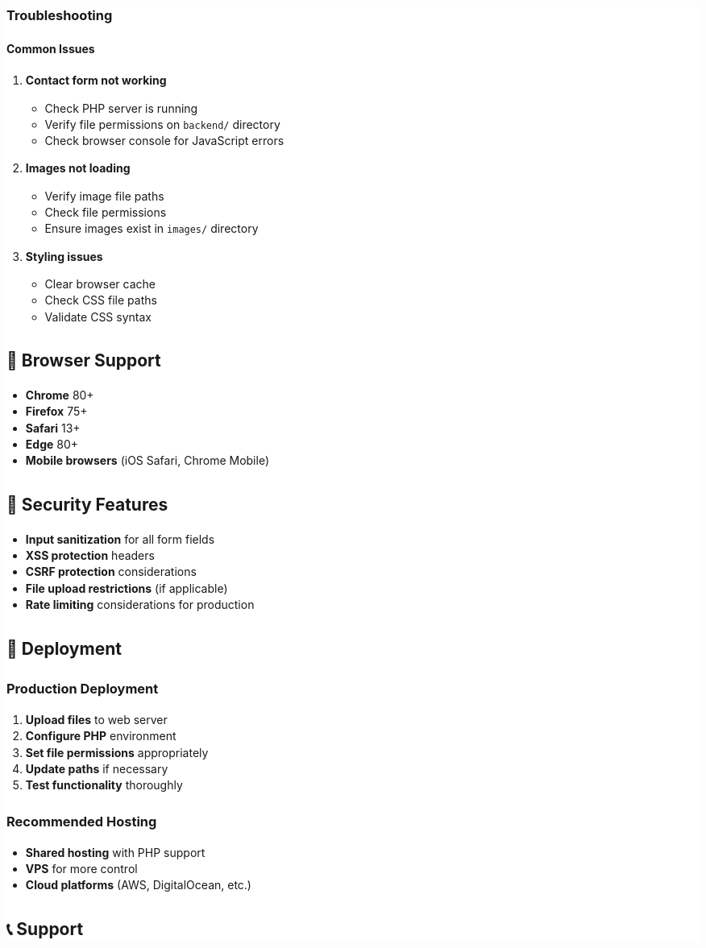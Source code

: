 ### Troubleshooting

#### Common Issues
1. **Contact form not working**
   - Check PHP server is running
   - Verify file permissions on `backend/` directory
   - Check browser console for JavaScript errors

2. **Images not loading**
   - Verify image file paths
   - Check file permissions
   - Ensure images exist in `images/` directory

3. **Styling issues**
   - Clear browser cache
   - Check CSS file paths
   - Validate CSS syntax

## 📱 Browser Support

- **Chrome** 80+
- **Firefox** 75+
- **Safari** 13+
- **Edge** 80+
- **Mobile browsers** (iOS Safari, Chrome Mobile)

## 🔐 Security Features

- **Input sanitization** for all form fields
- **XSS protection** headers
- **CSRF protection** considerations
- **File upload restrictions** (if applicable)
- **Rate limiting** considerations for production

## 🚀 Deployment

### Production Deployment
1. **Upload files** to web server
2. **Configure PHP** environment
3. **Set file permissions** appropriately
4. **Update paths** if necessary
5. **Test functionality** thoroughly

### Recommended Hosting
- **Shared hosting** with PHP support
- **VPS** for more control
- **Cloud platforms** (AWS, DigitalOcean, etc.)

## 📞 Support
